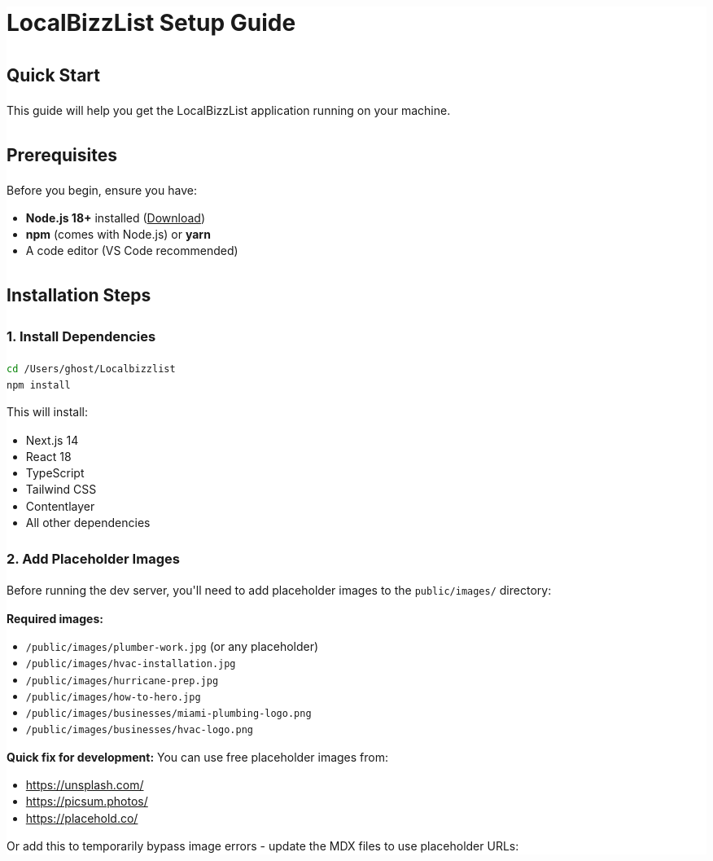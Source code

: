 # LocalBizzList Setup Guide

## Quick Start

This guide will help you get the LocalBizzList application running on your machine.

## Prerequisites

Before you begin, ensure you have:

- **Node.js 18+** installed ([Download](https://nodejs.org/))
- **npm** (comes with Node.js) or **yarn**
- A code editor (VS Code recommended)

## Installation Steps

### 1. Install Dependencies

```bash
cd /Users/ghost/Localbizzlist
npm install
```

This will install:
- Next.js 14
- React 18
- TypeScript
- Tailwind CSS
- Contentlayer
- All other dependencies

### 2. Add Placeholder Images

Before running the dev server, you'll need to add placeholder images to the `public/images/` directory:

**Required images:**
- `/public/images/plumber-work.jpg` (or any placeholder)
- `/public/images/hvac-installation.jpg`
- `/public/images/hurricane-prep.jpg`
- `/public/images/how-to-hero.jpg`
- `/public/images/businesses/miami-plumbing-logo.png`
- `/public/images/businesses/hvac-logo.png`

**Quick fix for development:**
You can use free placeholder images from:
- https://unsplash.com/
- https://picsum.photos/
- https://placehold.co/

Or add this to temporarily bypass image errors - update the MDX files to use placeholder URLs:
